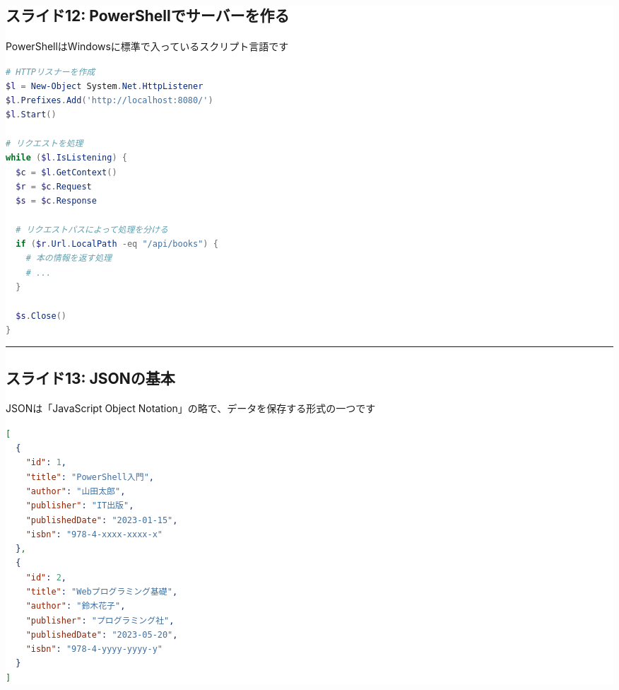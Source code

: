 ## スライド12: PowerShellでサーバーを作る

PowerShellはWindowsに標準で入っているスクリプト言語です

```powershell
# HTTPリスナーを作成
$l = New-Object System.Net.HttpListener
$l.Prefixes.Add('http://localhost:8080/')
$l.Start()

# リクエストを処理
while ($l.IsListening) {
  $c = $l.GetContext()
  $r = $c.Request
  $s = $c.Response
  
  # リクエストパスによって処理を分ける
  if ($r.Url.LocalPath -eq "/api/books") {
    # 本の情報を返す処理
    # ...
  }
  
  $s.Close()
}
```

---

## スライド13: JSONの基本

JSONは「JavaScript Object Notation」の略で、データを保存する形式の一つです

```json
[
  {
    "id": 1,
    "title": "PowerShell入門",
    "author": "山田太郎",
    "publisher": "IT出版",
    "publishedDate": "2023-01-15",
    "isbn": "978-4-xxxx-xxxx-x"
  },
  {
    "id": 2,
    "title": "Webプログラミング基礎",
    "author": "鈴木花子",
    "publisher": "プログラミング社",
    "publishedDate": "2023-05-20",
    "isbn": "978-4-yyyy-yyyy-y"
  }
]
```
